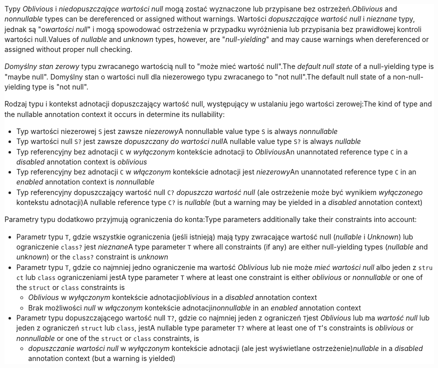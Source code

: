 <span data-ttu-id="7978c-153">Typy *Oblivious* i *niedopuszczające wartości null* mogą zostać wyznaczone lub przypisane bez ostrzeżeń.</span><span class="sxs-lookup"><span data-stu-id="7978c-153">*Oblivious* and *nonnullable* types can be dereferenced or assigned without warnings.</span></span> <span data-ttu-id="7978c-154">Wartości *dopuszczające wartość null* i *nieznane* typy, jednak są "o*wartości null*" i mogą spowodować ostrzeżenia w przypadku wyróżnienia lub przypisania bez prawidłowej kontroli wartości null.</span><span class="sxs-lookup"><span data-stu-id="7978c-154">Values of *nullable* and *unknown* types, however, are "*null-yielding*" and may cause warnings when dereferenced or assigned without proper null checking.</span></span> 

<span data-ttu-id="7978c-155">*Domyślny stan zerowy* typu zwracanego wartością null to "może mieć wartość null".</span><span class="sxs-lookup"><span data-stu-id="7978c-155">The *default null state* of a null-yielding type is "maybe null".</span></span> <span data-ttu-id="7978c-156">Domyślny stan o wartości null dla niezerowego typu zwracanego to "not null".</span><span class="sxs-lookup"><span data-stu-id="7978c-156">The default null state of a non-null-yielding type is "not null".</span></span>

<span data-ttu-id="7978c-157">Rodzaj typu i kontekst adnotacji dopuszczający wartość null, występujący w ustalaniu jego wartości zerowej:</span><span class="sxs-lookup"><span data-stu-id="7978c-157">The kind of type and the nullable annotation context it occurs in determine its nullability:</span></span>

- <span data-ttu-id="7978c-158">Typ wartości niezerowej `S` jest zawsze *niezerowy*</span><span class="sxs-lookup"><span data-stu-id="7978c-158">A nonnullable value type `S` is always *nonnullable*</span></span>
- <span data-ttu-id="7978c-159">Typ wartości null `S?` jest zawsze *dopuszczany do wartości null*</span><span class="sxs-lookup"><span data-stu-id="7978c-159">A nullable value type `S?` is always *nullable*</span></span>
- <span data-ttu-id="7978c-160">Typ referencyjny bez adnotacji `C` w *wyłączonym* kontekście adnotacji to *Oblivious*</span><span class="sxs-lookup"><span data-stu-id="7978c-160">An unannotated reference type `C` in a *disabled* annotation context is *oblivious*</span></span>
- <span data-ttu-id="7978c-161">Typ referencyjny bez adnotacji `C` w *włączonym* kontekście adnotacji jest *niezerowy*</span><span class="sxs-lookup"><span data-stu-id="7978c-161">An unannotated reference type `C` in an *enabled* annotation context is *nonnullable*</span></span>
- <span data-ttu-id="7978c-162">Typ referencyjny dopuszczający wartość null `C?` *dopuszcza wartość null* (ale ostrzeżenie może być wynikiem *wyłączonego* kontekstu adnotacji)</span><span class="sxs-lookup"><span data-stu-id="7978c-162">A nullable reference type `C?` is *nullable* (but a warning may be yielded in a *disabled* annotation context)</span></span>

<span data-ttu-id="7978c-163">Parametry typu dodatkowo przyjmują ograniczenia do konta:</span><span class="sxs-lookup"><span data-stu-id="7978c-163">Type parameters additionally take their constraints into account:</span></span>

- <span data-ttu-id="7978c-164">Parametr typu `T`, gdzie wszystkie ograniczenia (jeśli istnieją) mają typy zwracające wartość null (*nullable* i *Unknown*) lub ograniczenie `class?` jest *nieznane*</span><span class="sxs-lookup"><span data-stu-id="7978c-164">A type parameter `T` where all constraints (if any) are either null-yielding types (*nullable* and *unknown*) or the `class?` constraint is *unknown*</span></span>
- <span data-ttu-id="7978c-165">Parametr typu `T`, gdzie co najmniej jedno ograniczenie ma wartość *Oblivious* lub nie może *mieć wartości null* albo jeden z `struct` lub `class` ograniczeniami jest</span><span class="sxs-lookup"><span data-stu-id="7978c-165">A type parameter `T` where at least one constraint is either *oblivious* or *nonnullable* or one of the `struct` or `class` constraints is</span></span>
    - <span data-ttu-id="7978c-166">*Oblivious* w *wyłączonym* kontekście adnotacji</span><span class="sxs-lookup"><span data-stu-id="7978c-166">*oblivious* in a *disabled* annotation context</span></span>
    - <span data-ttu-id="7978c-167">Brak możliwości *null* w *włączonym* kontekście adnotacji</span><span class="sxs-lookup"><span data-stu-id="7978c-167">*nonnullable* in an *enabled* annotation context</span></span>
- <span data-ttu-id="7978c-168">Parametr typu dopuszczającego wartość null `T?`, gdzie co najmniej jeden z ograniczeń `T`jest *Oblivious* lub ma *wartość null* lub jeden z ograniczeń `struct` lub `class`, jest</span><span class="sxs-lookup"><span data-stu-id="7978c-168">A nullable type parameter `T?` where at least one of `T`'s constraints is *oblivious* or *nonnullable* or one of the `struct` or `class` constraints, is</span></span>
    - <span data-ttu-id="7978c-169">*dopuszczanie wartości null* w *wyłączonym* kontekście adnotacji (ale jest wyświetlane ostrzeżenie)</span><span class="sxs-lookup"><span data-stu-id="7978c-169">*nullable* in a *disabled* annotation context (but a warning is yielded)</span></span>